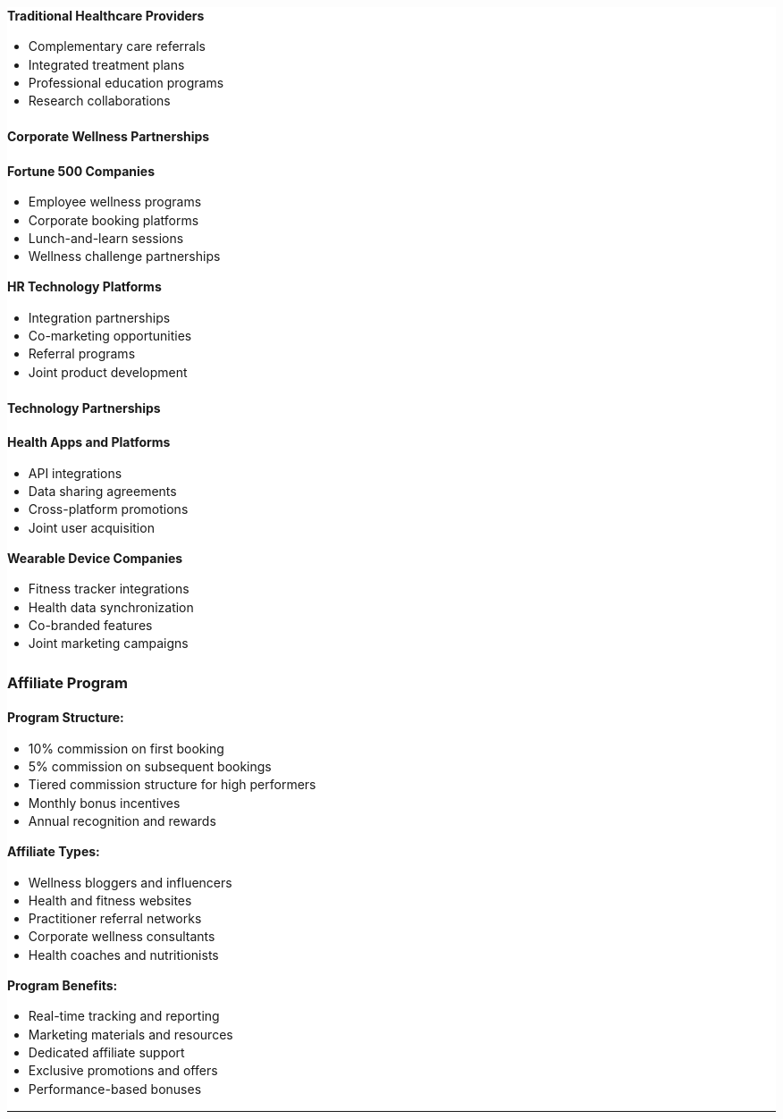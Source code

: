 **Traditional Healthcare Providers**
- Complementary care referrals
- Integrated treatment plans
- Professional education programs
- Research collaborations

#### Corporate Wellness Partnerships
**Fortune 500 Companies**
- Employee wellness programs
- Corporate booking platforms
- Lunch-and-learn sessions
- Wellness challenge partnerships

**HR Technology Platforms**
- Integration partnerships
- Co-marketing opportunities
- Referral programs
- Joint product development

#### Technology Partnerships
**Health Apps and Platforms**
- API integrations
- Data sharing agreements
- Cross-platform promotions
- Joint user acquisition

**Wearable Device Companies**
- Fitness tracker integrations
- Health data synchronization
- Co-branded features
- Joint marketing campaigns

### Affiliate Program

**Program Structure:**
- 10% commission on first booking
- 5% commission on subsequent bookings
- Tiered commission structure for high performers
- Monthly bonus incentives
- Annual recognition and rewards

**Affiliate Types:**
- Wellness bloggers and influencers
- Health and fitness websites
- Practitioner referral networks
- Corporate wellness consultants
- Health coaches and nutritionists

**Program Benefits:**
- Real-time tracking and reporting
- Marketing materials and resources
- Dedicated affiliate support
- Exclusive promotions and offers
- Performance-based bonuses

---